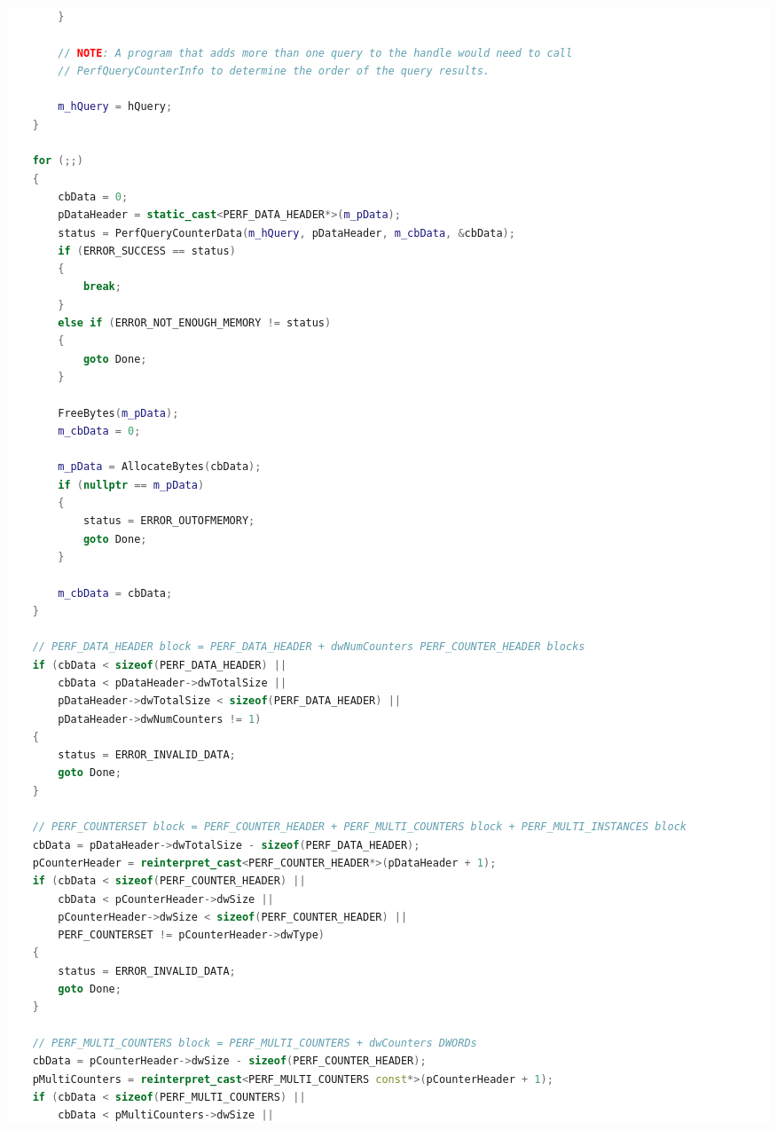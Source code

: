 ```cpp
        }

        // NOTE: A program that adds more than one query to the handle would need to call
        // PerfQueryCounterInfo to determine the order of the query results.

        m_hQuery = hQuery;
    }

    for (;;)
    {
        cbData = 0;
        pDataHeader = static_cast<PERF_DATA_HEADER*>(m_pData);
        status = PerfQueryCounterData(m_hQuery, pDataHeader, m_cbData, &cbData);
        if (ERROR_SUCCESS == status)
        {
            break;
        }
        else if (ERROR_NOT_ENOUGH_MEMORY != status)
        {
            goto Done;
        }

        FreeBytes(m_pData);
        m_cbData = 0;

        m_pData = AllocateBytes(cbData);
        if (nullptr == m_pData)
        {
            status = ERROR_OUTOFMEMORY;
            goto Done;
        }

        m_cbData = cbData;
    }

    // PERF_DATA_HEADER block = PERF_DATA_HEADER + dwNumCounters PERF_COUNTER_HEADER blocks
    if (cbData < sizeof(PERF_DATA_HEADER) ||
        cbData < pDataHeader->dwTotalSize ||
        pDataHeader->dwTotalSize < sizeof(PERF_DATA_HEADER) ||
        pDataHeader->dwNumCounters != 1)
    {
        status = ERROR_INVALID_DATA;
        goto Done;
    }

    // PERF_COUNTERSET block = PERF_COUNTER_HEADER + PERF_MULTI_COUNTERS block + PERF_MULTI_INSTANCES block
    cbData = pDataHeader->dwTotalSize - sizeof(PERF_DATA_HEADER);
    pCounterHeader = reinterpret_cast<PERF_COUNTER_HEADER*>(pDataHeader + 1);
    if (cbData < sizeof(PERF_COUNTER_HEADER) ||
        cbData < pCounterHeader->dwSize ||
        pCounterHeader->dwSize < sizeof(PERF_COUNTER_HEADER) ||
        PERF_COUNTERSET != pCounterHeader->dwType)
    {
        status = ERROR_INVALID_DATA;
        goto Done;
    }

    // PERF_MULTI_COUNTERS block = PERF_MULTI_COUNTERS + dwCounters DWORDs
    cbData = pCounterHeader->dwSize - sizeof(PERF_COUNTER_HEADER);
    pMultiCounters = reinterpret_cast<PERF_MULTI_COUNTERS const*>(pCounterHeader + 1);
    if (cbData < sizeof(PERF_MULTI_COUNTERS) ||
        cbData < pMultiCounters->dwSize ||
```